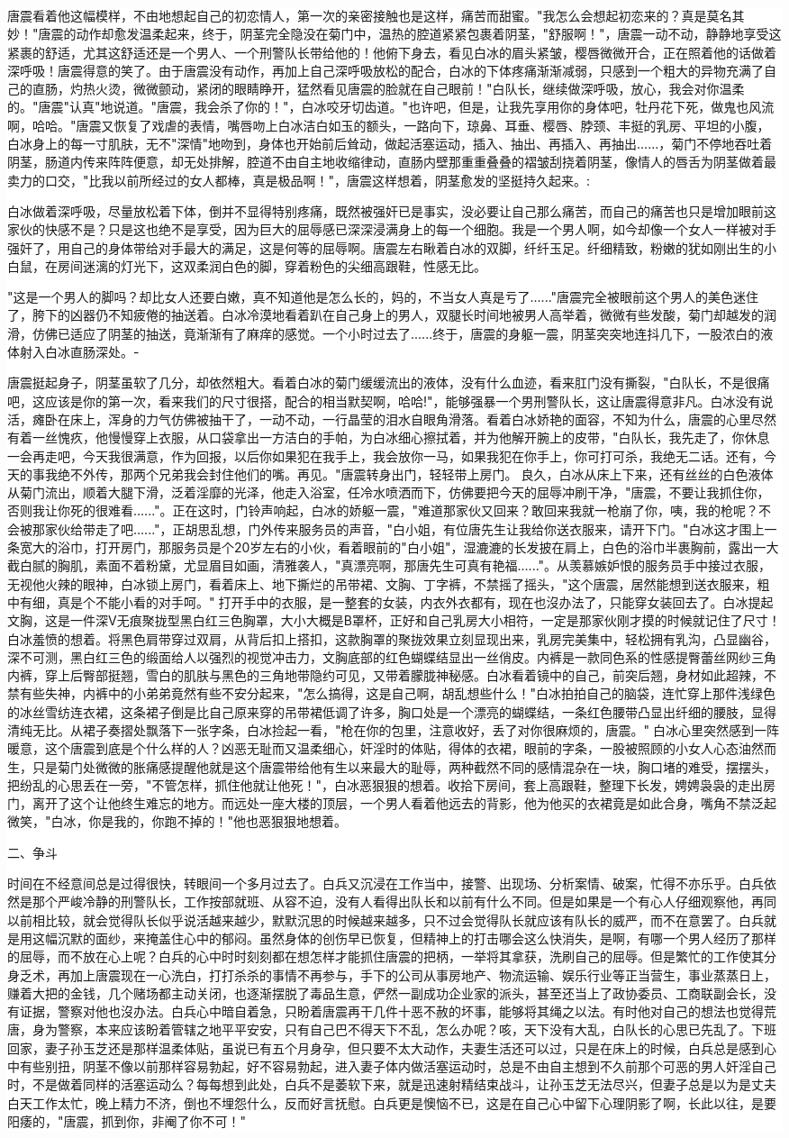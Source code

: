 唐震看着他这幅模样，不由地想起自己的初恋情人，第一次的亲密接触也是这样，痛苦而甜蜜。"我怎么会想起初恋来的？真是莫名其妙！"唐震的动作却愈发温柔起来，终于，阴茎完全隐没在菊门中，温热的腔道紧紧包裹着阴茎，"舒服啊！"，唐震一动不动，静静地享受这紧裹的舒适，尤其这舒适还是一个男人、一个刑警队长带给他的！他俯下身去，看见白冰的眉头紧皱，樱唇微微开合，正在照着他的话做着深呼吸！唐震得意的笑了。由于唐震没有动作，再加上自己深呼吸放松的配合，白冰的下体疼痛渐渐减弱，只感到一个粗大的异物充满了自己的直肠，灼热火烫，微微颤动，紧闭的眼睛睁开，猛然看见唐震的脸就在自己眼前！"白队长，继续做深呼吸，放心，我会对你温柔的。"唐震"认真"地说道。"唐震，我会杀了你的！"，白冰咬牙切齿道。"也许吧，但是，让我先享用你的身体吧，牡丹花下死，做鬼也风流啊，哈哈。"唐震又恢复了戏虐的表情，嘴唇吻上白冰洁白如玉的额头，一路向下，琼鼻、耳垂、樱唇、脖颈、丰挺的乳房、平坦的小腹，白冰身上的每一寸肌肤，无不"深情"地吻到，身体也开始前后耸动，做起活塞运动，插入、抽出、再插入、再抽出......，菊门不停地吞吐着阴茎，肠道内传来阵阵便意，却无处排解，腔道不由自主地收缩律动，直肠内壁那重重叠叠的褶皱刮挠着阴茎，像情人的唇舌为阴茎做着最卖力的口交，"比我以前所经过的女人都棒，真是极品啊！"，唐震这样想着，阴茎愈发的坚挺持久起来。:

白冰做着深呼吸，尽量放松着下体，倒并不显得特别疼痛，既然被强奸已是事实，没必要让自己那么痛苦，而自己的痛苦也只是增加眼前这家伙的快感不是？只是这也绝不是享受，因为巨大的屈辱感已深深浸满身上的每一个细胞。我是一个男人啊，如今却像一个女人一样被对手强奸了，用自己的身体带给对手最大的满足，这是何等的屈辱啊。唐震左右瞅着白冰的双脚，纤纤玉足。纤细精致，粉嫩的犹如刚出生的小白鼠，在房间迷漓的灯光下，这双柔润白色的脚，穿着粉色的尖细高跟鞋，性感无比。

"这是一个男人的脚吗？却比女人还要白嫩，真不知道他是怎么长的，妈的，不当女人真是亏了......"唐震完全被眼前这个男人的美色迷住了，胯下的凶器仍不知疲倦的抽送着。白冰冷漠地看着趴在自己身上的男人，双腿长时间地被男人高举着，微微有些发酸，菊门却越发的润滑，仿佛已适应了阴茎的抽送，竟渐渐有了麻痒的感觉。一个小时过去了......终于，唐震的身躯一震，阴茎突突地连抖几下，一股浓白的液体射入白冰直肠深处。-

唐震挺起身子，阴茎虽软了几分，却依然粗大。看着白冰的菊门缓缓流出的液体，没有什么血迹，看来肛门没有撕裂，"白队长，不是很痛吧，这应该是你的第一次，看来我们的尺寸很搭，配合的相当默契啊，哈哈!"，能够强暴一个男刑警队长，这让唐震得意非凡。白冰没有说活，瘫卧在床上，浑身的力气仿佛被抽干了，一动不动，一行晶莹的泪水自眼角滑落。看着白冰娇艳的面容，不知为什么，唐震的心里尽然有着一丝愧疚，他慢慢穿上衣服，从口袋拿出一方洁白的手帕，为白冰细心擦拭着，并为他解开腕上的皮带，"白队长，我先走了，你休息一会再走吧，今天我很满意，作为回报，以后你如果犯在我手上，我会放你一马，如果我犯在你手上，你可打可杀，我绝无二话。还有，今天的事我绝不外传，那两个兄弟我会封住他们的嘴。再见。"唐震转身出门，轻轻带上房门。 良久，白冰从床上下来，还有丝丝的白色液体从菊门流出，顺着大腿下滑，泛着淫靡的光泽，他走入浴室，任冷水喷洒而下，仿佛要把今天的屈辱冲刷干净，"唐震，不要让我抓住你，否则我让你死的很难看......"。正在这时，门铃声响起，白冰的娇躯一震，"难道那家伙又回来？敢回来我就一枪崩了你，咦，我的枪呢？不会被那家伙给带走了吧......"，正胡思乱想，门外传来服务员的声音，"白小姐，有位唐先生让我给你送衣服来，请开下门。"白冰这才围上一条宽大的浴巾，打开房门，那服务员是个20岁左右的小伙，看着眼前的"白小姐"，湿漉漉的长发披在肩上，白色的浴巾半裹胸前，露出一大截白腻的胸肌，素面不着粉黛，尤显眉目如画，清雅袭人，"真漂亮啊，那唐先生可真有艳福......"。从羡慕嫉妒恨的服务员手中接过衣服，无视他火辣的眼神，白冰锁上房门，看着床上、地下撕烂的吊带裙、文胸、丁字裤，不禁摇了摇头，"这个唐震，居然能想到送衣服来，粗中有细，真是个不能小看的对手呵。" 打开手中的衣服，是一整套的女装，内衣外衣都有，现在也沒办法了，只能穿女装回去了。白冰提起文胸，这是一件深V无痕聚拢型黑白红三色胸罩，大小大概是B罩杯，正好和自己乳房大小相符，一定是那家伙刚才摸的时候就记住了尺寸！白冰羞愤的想着。将黑色肩带穿过双肩，从背后扣上搭扣，这款胸罩的聚拢效果立刻显现出来，乳房完美集中，轻松拥有乳沟，凸显幽谷，深不可测，黑白红三色的缎面给人以强烈的视觉冲击力，文胸底部的红色蝴蝶结显出一丝俏皮。内裤是一款同色系的性感提臀蕾丝网纱三角内裤，穿上后臀部挺翘，雪白的肌肤与黑色的三角地带隐约可见，又带着朦胧神秘感。白冰看着镜中的自己，前突后翘，身材如此超辣，不禁有些失神，内裤中的小弟弟竟然有些不安分起来，"怎么搞得，这是自己啊，胡乱想些什么！"白冰拍拍自己的脑袋，连忙穿上那件浅绿色的冰丝雪纺连衣裙，这条裙子倒是比自己原来穿的吊带裙低调了许多，胸口处是一个漂亮的蝴蝶结，一条红色腰带凸显出纤细的腰肢，显得清纯无比。从裙子奏摺处飘落下一张字条，白冰捡起一看，"枪在你的包里，注意收好，丢了对你很麻烦的，唐震。" 白冰心里突然感到一阵暖意，这个唐震到底是个什么样的人？凶恶无耻而又温柔细心，奸淫时的体贴，得体的衣裙，眼前的字条，一股被照顾的小女人心态油然而生，只是菊门处微微的胀痛感提醒他就是这个唐震带给他有生以来最大的耻辱，两种截然不同的感情混杂在一块，胸口堵的难受，摆摆头，把纷乱的心思丢在一旁，"不管怎样，抓住他就让他死！"，白冰恶狠狠的想着。收拾下房间，套上高跟鞋，整理下长发，娉娉袅袅的走出房门，离开了这个让他终生难忘的地方。而远处一座大楼的顶层，一个男人看着他远去的背影，他为他买的衣裙竟是如此合身，嘴角不禁泛起微笑，"白冰，你是我的，你跑不掉的！"他也恶狠狠地想着。

二、争斗

时间在不经意间总是过得很快，转眼间一个多月过去了。白兵又沉浸在工作当中，接警、出现场、分析案情、破案，忙得不亦乐乎。白兵依然是那个严峻冷静的刑警队长，工作按部就班、从容不迫，没有人看得出队长和以前有什么不同。但是如果是一个有心人仔细观察他，再同以前相比较，就会觉得队长似乎说活越来越少，默默沉思的时候越来越多，只不过会觉得队长就应该有队长的威严，而不在意罢了。白兵就是用这幅沉默的面纱，来掩盖住心中的郁闷。虽然身体的创伤早已恢复，但精神上的打击哪会这么快消失，是啊，有哪一个男人经历了那样的屈辱，而不放在心上呢？白兵的心中时时刻刻都在想怎样才能抓住唐震的把柄，一举将其拿获，洗刷自己的屈辱。但是繁忙的工作使其分身乏术，再加上唐震现在一心洗白，打打杀杀的事情不再参与，手下的公司从事房地产、物流运输、娱乐行业等正当营生，事业蒸蒸日上，赚着大把的金钱，几个赌场都主动关闭，也逐渐摆脱了毒品生意，俨然一副成功企业家的派头，甚至还当上了政协委员、工商联副会长，没有证据，警察对他也沒办法。白兵心中暗自着急，只盼着唐震再干几件十恶不赦的坏事，能够将其绳之以法。有时他对自己的想法也觉得荒唐，身为警察，本来应该盼着管辖之地平平安安，只有自己巴不得天下不乱，怎么办呢？咳，天下没有大乱，白队长的心思已先乱了。下班回家，妻子孙玉芝还是那样温柔体贴，虽说已有五个月身孕，但只要不太大动作，夫妻生活还可以过，只是在床上的时候，白兵总是感到心中有些别扭，阴茎不像以前那样容易勃起，好不容易勃起，进入妻子体内做活塞运动时，总是不由自主想到不久前那个可恶的男人奸淫自己时，不是做着同样的活塞运动么？每每想到此处，白兵不是萎软下来，就是迅速射精结束战斗，让孙玉芝无法尽兴，但妻子总是以为是丈夫白天工作太忙，晚上精力不济，倒也不埋怨什么，反而好言抚慰。白兵更是懊恼不已，这是在自己心中留下心理阴影了啊，长此以往，是要阳痿的，"唐震，抓到你，非阉了你不可！"
